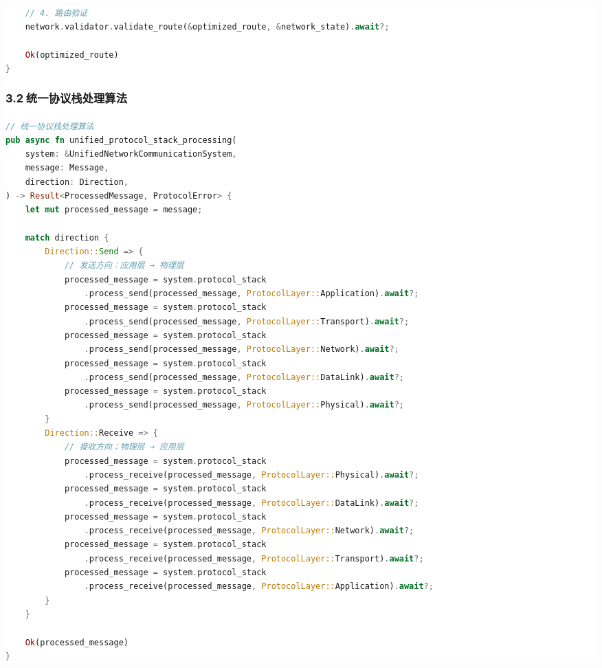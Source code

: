 ```rust
    // 4. 路由验证
    network.validator.validate_route(&optimized_route, &network_state).await?;
    
    Ok(optimized_route)
}
```

### 3.2 统一协议栈处理算法

```rust
// 统一协议栈处理算法
pub async fn unified_protocol_stack_processing(
    system: &UnifiedNetworkCommunicationSystem,
    message: Message,
    direction: Direction,
) -> Result<ProcessedMessage, ProtocolError> {
    let mut processed_message = message;
    
    match direction {
        Direction::Send => {
            // 发送方向：应用层 → 物理层
            processed_message = system.protocol_stack
                .process_send(processed_message, ProtocolLayer::Application).await?;
            processed_message = system.protocol_stack
                .process_send(processed_message, ProtocolLayer::Transport).await?;
            processed_message = system.protocol_stack
                .process_send(processed_message, ProtocolLayer::Network).await?;
            processed_message = system.protocol_stack
                .process_send(processed_message, ProtocolLayer::DataLink).await?;
            processed_message = system.protocol_stack
                .process_send(processed_message, ProtocolLayer::Physical).await?;
        }
        Direction::Receive => {
            // 接收方向：物理层 → 应用层
            processed_message = system.protocol_stack
                .process_receive(processed_message, ProtocolLayer::Physical).await?;
            processed_message = system.protocol_stack
                .process_receive(processed_message, ProtocolLayer::DataLink).await?;
            processed_message = system.protocol_stack
                .process_receive(processed_message, ProtocolLayer::Network).await?;
            processed_message = system.protocol_stack
                .process_receive(processed_message, ProtocolLayer::Transport).await?;
            processed_message = system.protocol_stack
                .process_receive(processed_message, ProtocolLayer::Application).await?;
        }
    }
    
    Ok(processed_message)
}
```
